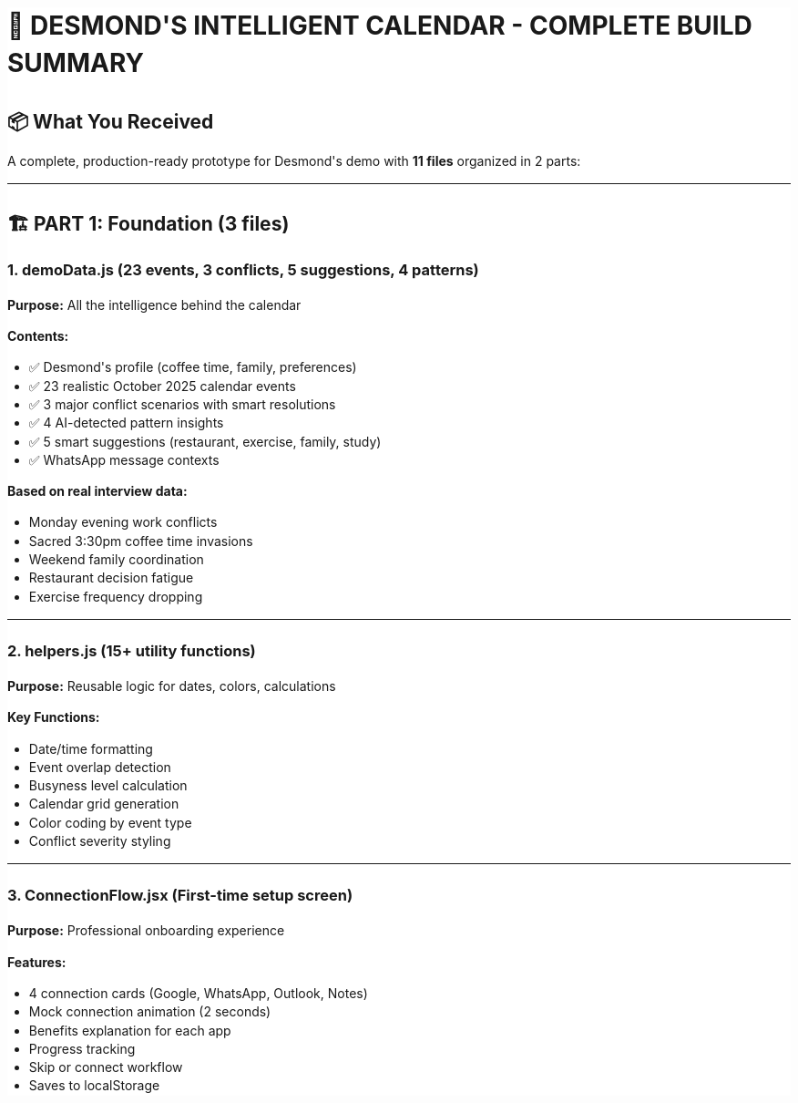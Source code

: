 # 🎯 DESMOND'S INTELLIGENT CALENDAR - COMPLETE BUILD SUMMARY

## 📦 What You Received

A complete, production-ready prototype for Desmond's demo with **11 files** organized in 2 parts:

---

## 🏗️ PART 1: Foundation (3 files)

### **1. demoData.js** (23 events, 3 conflicts, 5 suggestions, 4 patterns)
**Purpose:** All the intelligence behind the calendar

**Contents:**
- ✅ Desmond's profile (coffee time, family, preferences)
- ✅ 23 realistic October 2025 calendar events
- ✅ 3 major conflict scenarios with smart resolutions
- ✅ 4 AI-detected pattern insights
- ✅ 5 smart suggestions (restaurant, exercise, family, study)
- ✅ WhatsApp message contexts

**Based on real interview data:**
- Monday evening work conflicts
- Sacred 3:30pm coffee time invasions
- Weekend family coordination
- Restaurant decision fatigue
- Exercise frequency dropping

---

### **2. helpers.js** (15+ utility functions)
**Purpose:** Reusable logic for dates, colors, calculations

**Key Functions:**
- Date/time formatting
- Event overlap detection
- Busyness level calculation
- Calendar grid generation
- Color coding by event type
- Conflict severity styling

---

### **3. ConnectionFlow.jsx** (First-time setup screen)
**Purpose:** Professional onboarding experience

**Features:**
- 4 connection cards (Google, WhatsApp, Outlook, Notes)
- Mock connection animation (2 seconds)
- Benefits explanation for each app
- Progress tracking
- Skip or connect workflow
- Saves to localStorage
